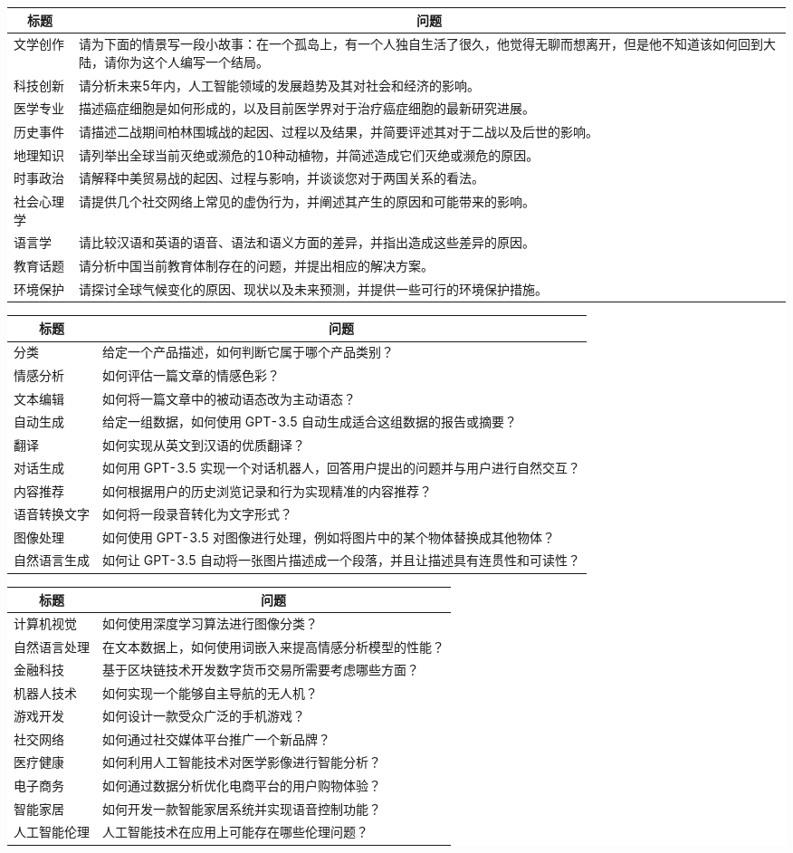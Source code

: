 | 标题 | 问题 |
| --- | --- |
|文学创作|请为下面的情景写一段小故事：在一个孤岛上，有一个人独自生活了很久，他觉得无聊而想离开，但是他不知道该如何回到大陆，请你为这个人编写一个结局。|
|科技创新|请分析未来5年内，人工智能领域的发展趋势及其对社会和经济的影响。|
|医学专业|描述癌症细胞是如何形成的，以及目前医学界对于治疗癌症细胞的最新研究进展。|
|历史事件|请描述二战期间柏林围城战的起因、过程以及结果，并简要评述其对于二战以及后世的影响。|
|地理知识|请列举出全球当前灭绝或濒危的10种动植物，并简述造成它们灭绝或濒危的原因。|
|时事政治|请解释中美贸易战的起因、过程与影响，并谈谈您对于两国关系的看法。|
|社会心理学|请提供几个社交网络上常见的虚伪行为，并阐述其产生的原因和可能带来的影响。|
|语言学|请比较汉语和英语的语音、语法和语义方面的差异，并指出造成这些差异的原因。|
|教育话题|请分析中国当前教育体制存在的问题，并提出相应的解决方案。|
|环境保护|请探讨全球气候变化的原因、现状以及未来预测，并提供一些可行的环境保护措施。|

| 标题                                       | 问题                                                                                                                                                                                                                                                                                                                             |
| ---------------------------------------- | ------------------------------------------------------------------------------------------------------------------------------------------------------------------------------------------------------------------------------------------------------------------------------------------------------------------------------ |
| 分类     | 给定一个产品描述，如何判断它属于哪个产品类别？                                                                                                                                                                                                                                                                              |
| 情感分析     | 如何评估一篇文章的情感色彩？                                                                                                                                                                                                                                                                                                     |
| 文本编辑     | 如何将一篇文章中的被动语态改为主动语态？                                                                                                                                                                                                                                                                                      |
| 自动生成     | 给定一组数据，如何使用 GPT-3.5 自动生成适合这组数据的报告或摘要？                                                                                                                                                                                                                                                               |
| 翻译     | 如何实现从英文到汉语的优质翻译？                                                                                                                                                                                                                                                                                               |
| 对话生成     | 如何用 GPT-3.5 实现一个对话机器人，回答用户提出的问题并与用户进行自然交互？                                                                                                                                                                                                                                                    |
| 内容推荐     | 如何根据用户的历史浏览记录和行为实现精准的内容推荐？                                                                                                                                                                                                                                                                          |
| 语音转换文字   | 如何将一段录音转化为文字形式？                                                                                                                                                                                                                                                                                                 |
| 图像处理     | 如何使用 GPT-3.5 对图像进行处理，例如将图片中的某个物体替换成其他物体？                                                                                                                                                                                                                                                     |
| 自然语言生成   | 如何让 GPT-3.5 自动将一张图片描述成一个段落，并且让描述具有连贯性和可读性？                                                                                                                                                                                                                                                |

|标题|问题|
|---|---|
|计算机视觉|如何使用深度学习算法进行图像分类？|
|自然语言处理|在文本数据上，如何使用词嵌入来提高情感分析模型的性能？|
|金融科技|基于区块链技术开发数字货币交易所需要考虑哪些方面？|
|机器人技术|如何实现一个能够自主导航的无人机？|
|游戏开发|如何设计一款受众广泛的手机游戏？|
|社交网络|如何通过社交媒体平台推广一个新品牌？|
|医疗健康|如何利用人工智能技术对医学影像进行智能分析？|
|电子商务|如何通过数据分析优化电商平台的用户购物体验？|
|智能家居|如何开发一款智能家居系统并实现语音控制功能？|
|人工智能伦理|人工智能技术在应用上可能存在哪些伦理问题？|
